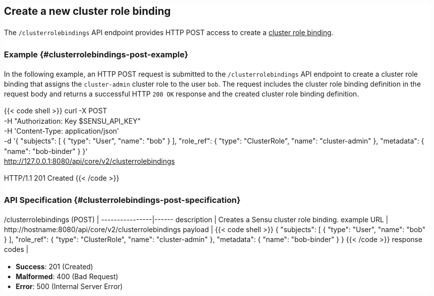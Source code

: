 ## Create a new cluster role binding

The `/clusterrolebindings` API endpoint provides HTTP POST access to create a [cluster role binding][1].

### Example {#clusterrolebindings-post-example}

In the following example, an HTTP POST request is submitted to the `/clusterrolebindings` API endpoint to create a cluster role binding that assigns the `cluster-admin` cluster role to the user `bob`.
The request includes the cluster role binding definition in the request body and returns a successful HTTP `200 OK` response and the created cluster role binding definition.

{{< code shell >}}
curl -X POST \
-H "Authorization: Key $SENSU_API_KEY" \
-H 'Content-Type: application/json' \
-d '{
  "subjects": [
    {
      "type": "User",
      "name": "bob"
    }
  ],
  "role_ref": {
    "type": "ClusterRole",
    "name": "cluster-admin"
  },
  "metadata": {
    "name": "bob-binder"
  }
}' \
http://127.0.0.1:8080/api/core/v2/clusterrolebindings

HTTP/1.1 201 Created
{{< /code >}}

### API Specification {#clusterrolebindings-post-specification}

/clusterrolebindings (POST) | 
----------------|------
description     | Creates a Sensu cluster role binding.
example URL     | http://hostname:8080/api/core/v2/clusterrolebindings
payload         | {{< code shell >}}
{
  "subjects": [
    {
      "type": "User",
      "name": "bob"
    }
  ],
  "role_ref": {
    "type": "ClusterRole",
    "name": "cluster-admin"
  },
  "metadata": {
    "name": "bob-binder"
  }
}
{{< /code >}}
response codes  | <ul><li>**Success**: 201 (Created)</li><li>**Malformed**: 400 (Bad Request)</li><li>**Error**: 500 (Internal Server Error)</li></ul>


[1]: ../../operations/control-access/rbac/
[2]: ../#pagination
[3]: ../#response-filtering
[4]: https://tools.ietf.org/html/rfc7396